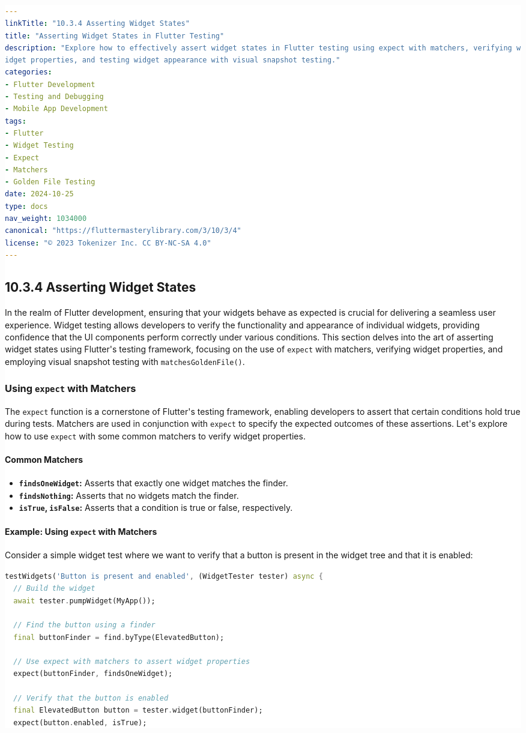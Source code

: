 ```yaml
---
linkTitle: "10.3.4 Asserting Widget States"
title: "Asserting Widget States in Flutter Testing"
description: "Explore how to effectively assert widget states in Flutter testing using expect with matchers, verifying widget properties, and testing widget appearance with visual snapshot testing."
categories:
- Flutter Development
- Testing and Debugging
- Mobile App Development
tags:
- Flutter
- Widget Testing
- Expect
- Matchers
- Golden File Testing
date: 2024-10-25
type: docs
nav_weight: 1034000
canonical: "https://fluttermasterylibrary.com/3/10/3/4"
license: "© 2023 Tokenizer Inc. CC BY-NC-SA 4.0"
---
```


## 10.3.4 Asserting Widget States

In the realm of Flutter development, ensuring that your widgets behave as expected is crucial for delivering a seamless user experience. Widget testing allows developers to verify the functionality and appearance of individual widgets, providing confidence that the UI components perform correctly under various conditions. This section delves into the art of asserting widget states using Flutter's testing framework, focusing on the use of `expect` with matchers, verifying widget properties, and employing visual snapshot testing with `matchesGoldenFile()`.

### Using `expect` with Matchers

The `expect` function is a cornerstone of Flutter's testing framework, enabling developers to assert that certain conditions hold true during tests. Matchers are used in conjunction with `expect` to specify the expected outcomes of these assertions. Let's explore how to use `expect` with some common matchers to verify widget properties.

#### Common Matchers

- **`findsOneWidget`:** Asserts that exactly one widget matches the finder.
- **`findsNothing`:** Asserts that no widgets match the finder.
- **`isTrue`, `isFalse`:** Asserts that a condition is true or false, respectively.

#### Example: Using `expect` with Matchers

Consider a simple widget test where we want to verify that a button is present in the widget tree and that it is enabled:

```dart
testWidgets('Button is present and enabled', (WidgetTester tester) async {
  // Build the widget
  await tester.pumpWidget(MyApp());

  // Find the button using a finder
  final buttonFinder = find.byType(ElevatedButton);

  // Use expect with matchers to assert widget properties
  expect(buttonFinder, findsOneWidget);

  // Verify that the button is enabled
  final ElevatedButton button = tester.widget(buttonFinder);
  expect(button.enabled, isTrue);
```